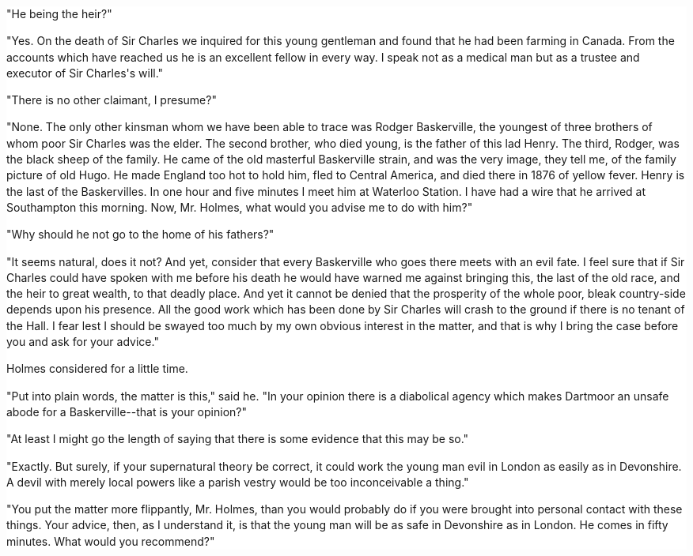 "He being the heir?"

"Yes. On the death of Sir Charles we inquired for this young
gentleman and found that he had been farming in Canada. From the
accounts which have reached us he is an excellent fellow in every
way. I speak not as a medical man but as a trustee and executor
of Sir Charles's will."

"There is no other claimant, I presume?"

"None. The only other kinsman whom we have been able to trace was
Rodger Baskerville, the youngest of three brothers of whom poor
Sir Charles was the elder. The second brother, who died young, is
the father of this lad Henry. The third, Rodger, was the black
sheep of the family. He came of the old masterful Baskerville
strain, and was the very image, they tell me, of the family
picture of old Hugo. He made England too hot to hold him, fled to
Central America, and died there in 1876 of yellow fever. Henry is
the last of the Baskervilles. In one hour and five minutes I meet
him at Waterloo Station. I have had a wire that he arrived at
Southampton this morning. Now, Mr. Holmes, what would you advise
me to do with him?"

"Why should he not go to the home of his fathers?"

"It seems natural, does it not? And yet, consider that every
Baskerville who goes there meets with an evil fate. I feel sure
that if Sir Charles could have spoken with me before his death he
would have warned me against bringing this, the last of the old
race, and the heir to great wealth, to that deadly place. And yet
it cannot be denied that the prosperity of the whole poor, bleak
country-side depends upon his presence. All the good work which
has been done by Sir Charles will crash to the ground if there is
no tenant of the Hall. I fear lest I should be swayed too much by
my own obvious interest in the matter, and that is why I bring
the case before you and ask for your advice."

Holmes considered for a little time.

"Put into plain words, the matter is this," said he. "In your
opinion there is a diabolical agency which makes Dartmoor an
unsafe abode for a Baskerville--that is your opinion?"

"At least I might go the length of saying that there is some
evidence that this may be so."

"Exactly. But surely, if your supernatural theory be correct, it
could work the young man evil in London as easily as in
Devonshire. A devil with merely local powers like a parish
vestry would be too inconceivable a thing."

"You put the matter more flippantly, Mr. Holmes, than you would
probably do if you were brought into personal contact with these
things. Your advice, then, as I understand it, is that the young
man will be as safe in Devonshire as in London. He comes in fifty
minutes. What would you recommend?"
